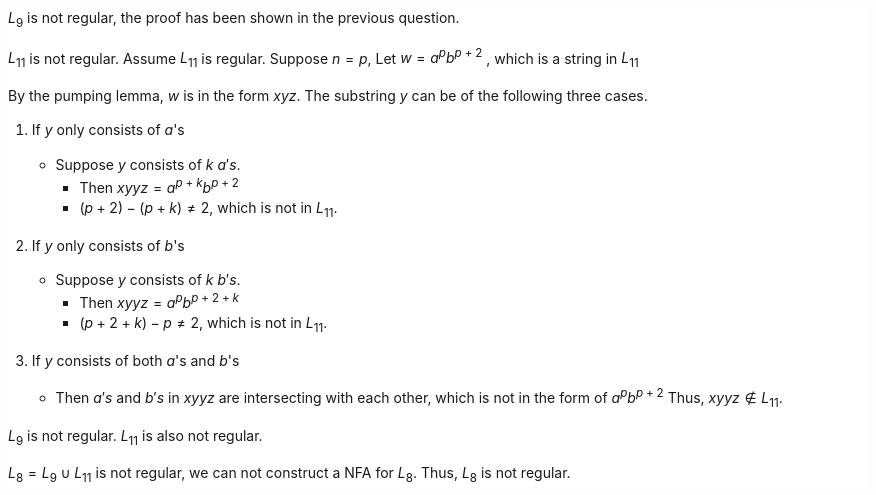 $L_{9}$ is not regular, the proof has been shown in the previous question.

$L_{11}$ is not regular.
Assume $L_{11}$ is regular. Suppose $n=p$, Let $w=a^{p}b^{p+2}$ , which is a string in $L_{11}$

By the pumping lemma, $w$ is in the form $xyz$. The substring $y$ can be of the following three cases.

1. If $y$ only consists of $a$'s
   - Suppose $y$ consists of $k$ $a's$.
     - Then $xyyz=a^{p+k}b^{p+2}$
     - $(p+2)-(p+k)\ne 2$, which is not in $L_{11}$.

2. If $y$ only consists of $b$'s
   - Suppose $y$ consists of $k$ $b's$.
     - Then $xyyz=a^{p}b^{p+2+k}$
     - $(p+2+k)-p\ne 2$, which is not in $L_{11}$.

3. If $y$ consists of both $a$'s and $b$'s
   - Then $a's$ and $b's$  in $xyyz$ are intersecting with each other, which is not in the form of $a^{p}b^{p+2}$ Thus, $xyyz \not \in L_{11}$.

$L_{9}$ is not regular. $L_{11}$ is also not regular. 	

$L_{8}=L_{9}\cup L_{11}$ is not regular, we can not construct a NFA for $L_8$. Thus, $L_8$ is not regular.
